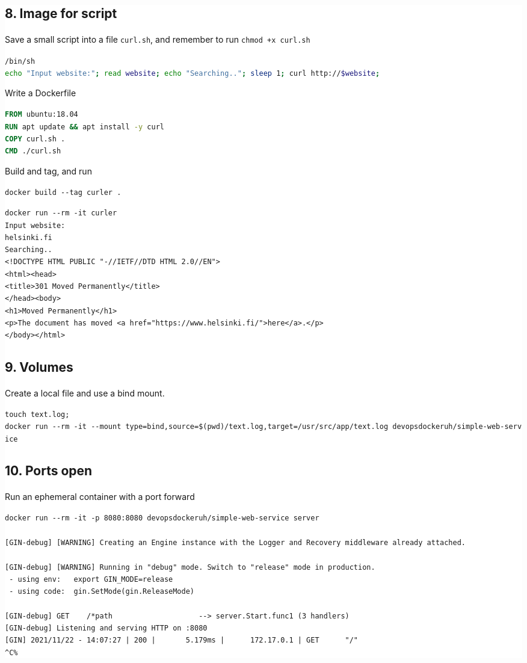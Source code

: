 ## 8. Image for script

Save a small script into a file `curl.sh`, and remember to run `chmod +x curl.sh`

```sh
/bin/sh
echo "Input website:"; read website; echo "Searching.."; sleep 1; curl http://$website;
```

Write a Dockerfile

```Dockerfile
FROM ubuntu:18.04
RUN apt update && apt install -y curl
COPY curl.sh .
CMD ./curl.sh
```

Build and tag, and run

```
docker build --tag curler .
```

```
docker run --rm -it curler
Input website:
helsinki.fi
Searching..
<!DOCTYPE HTML PUBLIC "-//IETF//DTD HTML 2.0//EN">
<html><head>
<title>301 Moved Permanently</title>
</head><body>
<h1>Moved Permanently</h1>
<p>The document has moved <a href="https://www.helsinki.fi/">here</a>.</p>
</body></html>
```

## 9. Volumes

Create a local file and use a bind mount.

```
touch text.log;
docker run --rm -it --mount type=bind,source=$(pwd)/text.log,target=/usr/src/app/text.log devopsdockeruh/simple-web-service
```

## 10. Ports open

Run an ephemeral container with a port forward

```
docker run --rm -it -p 8080:8080 devopsdockeruh/simple-web-service server

[GIN-debug] [WARNING] Creating an Engine instance with the Logger and Recovery middleware already attached.

[GIN-debug] [WARNING] Running in "debug" mode. Switch to "release" mode in production.
 - using env:   export GIN_MODE=release
 - using code:  gin.SetMode(gin.ReleaseMode)

[GIN-debug] GET    /*path                    --> server.Start.func1 (3 handlers)
[GIN-debug] Listening and serving HTTP on :8080
[GIN] 2021/11/22 - 14:07:27 | 200 |       5.179ms |      172.17.0.1 | GET      "/"
^C%
```
